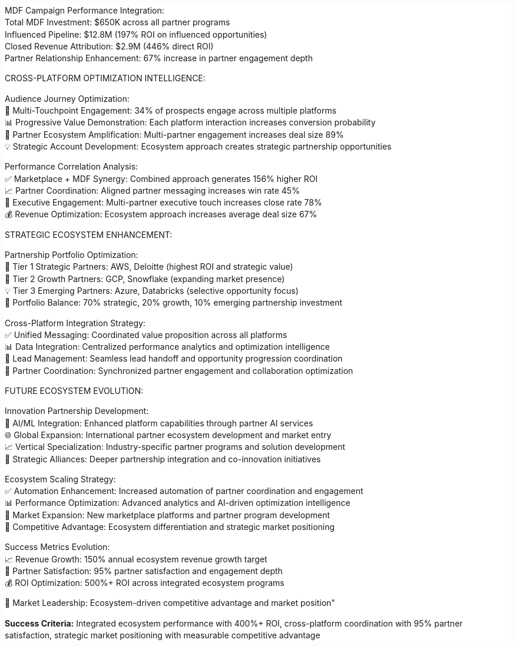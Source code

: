 MDF Campaign Performance Integration:  
Total MDF Investment: $650K across all partner programs  
Influenced Pipeline: $12.8M (197% ROI on influenced opportunities)  
Closed Revenue Attribution: $2.9M (446% direct ROI)  
Partner Relationship Enhancement: 67% increase in partner engagement depth

CROSS-PLATFORM OPTIMIZATION INTELLIGENCE:

Audience Journey Optimization:  
🎯 Multi-Touchpoint Engagement: 34% of prospects engage across multiple platforms  
📊 Progressive Value Demonstration: Each platform interaction increases conversion probability  
🚀 Partner Ecosystem Amplification: Multi-partner engagement increases deal size 89%  
💡 Strategic Account Development: Ecosystem approach creates strategic partnership opportunities

Performance Correlation Analysis:  
✅ Marketplace \+ MDF Synergy: Combined approach generates 156% higher ROI  
📈 Partner Coordination: Aligned partner messaging increases win rate 45%  
🎯 Executive Engagement: Multi-partner executive touch increases close rate 78%  
💰 Revenue Optimization: Ecosystem approach increases average deal size 67%

STRATEGIC ECOSYSTEM ENHANCEMENT:

Partnership Portfolio Optimization:  
🌟 Tier 1 Strategic Partners: AWS, Deloitte (highest ROI and strategic value)  
🎯 Tier 2 Growth Partners: GCP, Snowflake (expanding market presence)    
💡 Tier 3 Emerging Partners: Azure, Databricks (selective opportunity focus)  
🔄 Portfolio Balance: 70% strategic, 20% growth, 10% emerging partnership investment

Cross-Platform Integration Strategy:  
✅ Unified Messaging: Coordinated value proposition across all platforms  
📊 Data Integration: Centralized performance analytics and optimization intelligence  
🎯 Lead Management: Seamless lead handoff and opportunity progression coordination  
🚀 Partner Coordination: Synchronized partner engagement and collaboration optimization

FUTURE ECOSYSTEM EVOLUTION:

Innovation Partnership Development:  
🔮 AI/ML Integration: Enhanced platform capabilities through partner AI services  
🌐 Global Expansion: International partner ecosystem development and market entry  
📈 Vertical Specialization: Industry-specific partner programs and solution development  
💎 Strategic Alliances: Deeper partnership integration and co-innovation initiatives

Ecosystem Scaling Strategy:  
✅ Automation Enhancement: Increased automation of partner coordination and engagement  
📊 Performance Optimization: Advanced analytics and AI-driven optimization intelligence  
🎯 Market Expansion: New marketplace platforms and partner program development  
🚀 Competitive Advantage: Ecosystem differentiation and strategic market positioning

Success Metrics Evolution:  
📈 Revenue Growth: 150% annual ecosystem revenue growth target  
🎯 Partner Satisfaction: 95% partner satisfaction and engagement depth  
💰 ROI Optimization: 500%+ ROI across integrated ecosystem programs

🌟 Market Leadership: Ecosystem-driven competitive advantage and market position"

**Success Criteria:** Integrated ecosystem performance with 400%+ ROI, cross-platform coordination with 95% partner satisfaction, strategic market positioning with measurable competitive advantage
